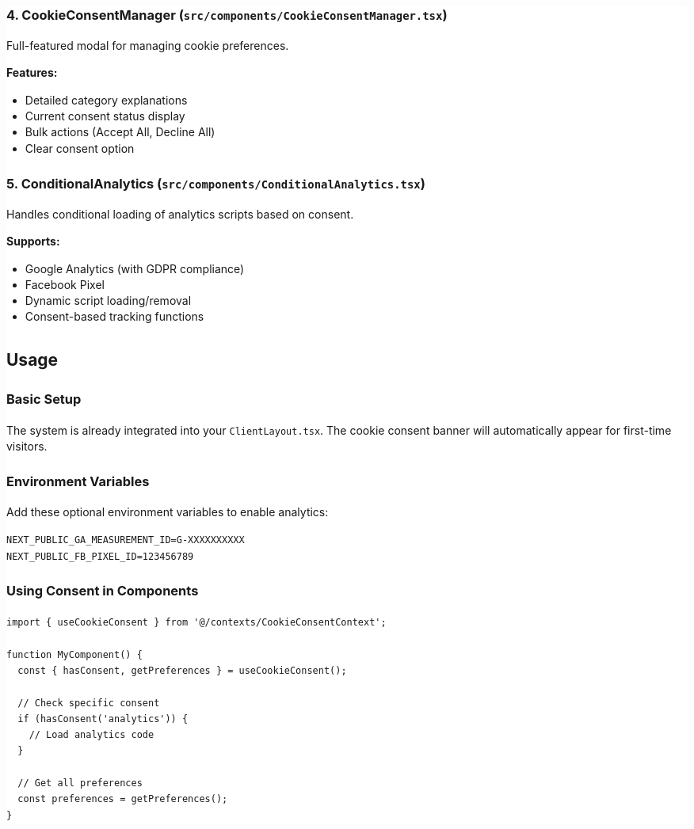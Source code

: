 ### 4. CookieConsentManager (`src/components/CookieConsentManager.tsx`)
Full-featured modal for managing cookie preferences.

**Features:**
- Detailed category explanations
- Current consent status display
- Bulk actions (Accept All, Decline All)
- Clear consent option

### 5. ConditionalAnalytics (`src/components/ConditionalAnalytics.tsx`)
Handles conditional loading of analytics scripts based on consent.

**Supports:**
- Google Analytics (with GDPR compliance)
- Facebook Pixel
- Dynamic script loading/removal
- Consent-based tracking functions

## Usage

### Basic Setup

The system is already integrated into your `ClientLayout.tsx`. The cookie consent banner will automatically appear for first-time visitors.

### Environment Variables

Add these optional environment variables to enable analytics:

```env
NEXT_PUBLIC_GA_MEASUREMENT_ID=G-XXXXXXXXXX
NEXT_PUBLIC_FB_PIXEL_ID=123456789
```

### Using Consent in Components

```tsx
import { useCookieConsent } from '@/contexts/CookieConsentContext';

function MyComponent() {
  const { hasConsent, getPreferences } = useCookieConsent();

  // Check specific consent
  if (hasConsent('analytics')) {
    // Load analytics code
  }

  // Get all preferences
  const preferences = getPreferences();
}
```
